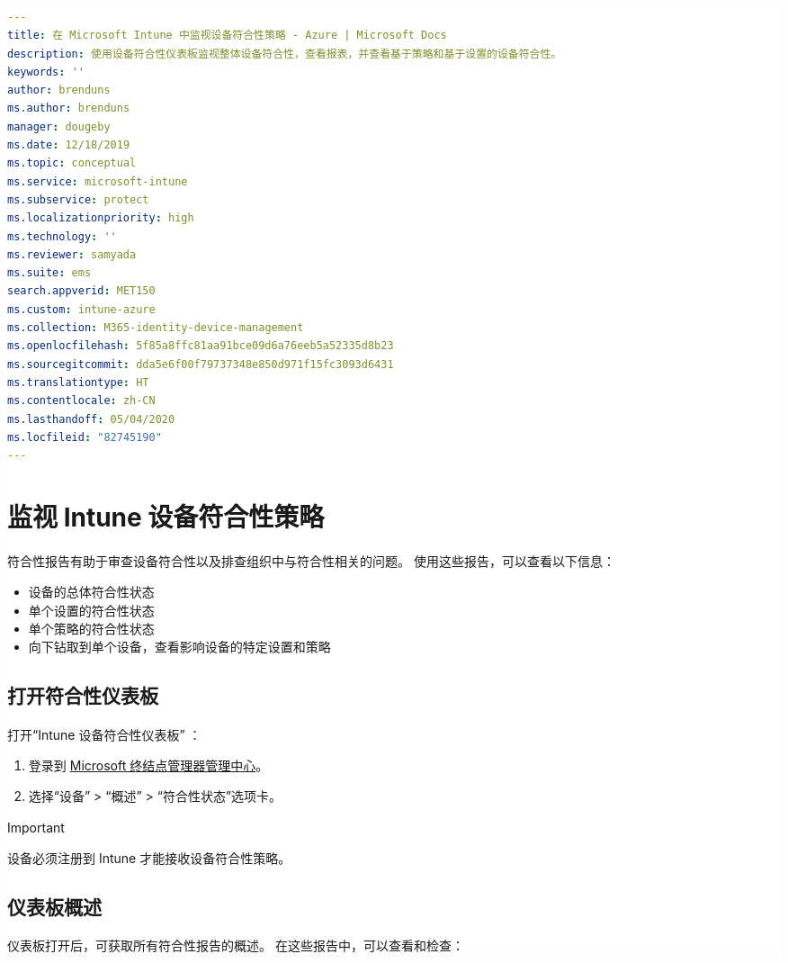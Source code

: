 ```yaml
---
title: 在 Microsoft Intune 中监视设备符合性策略 - Azure | Microsoft Docs
description: 使用设备符合性仪表板监视整体设备符合性，查看报表，并查看基于策略和基于设置的设备符合性。
keywords: ''
author: brenduns
ms.author: brenduns
manager: dougeby
ms.date: 12/18/2019
ms.topic: conceptual
ms.service: microsoft-intune
ms.subservice: protect
ms.localizationpriority: high
ms.technology: ''
ms.reviewer: samyada
ms.suite: ems
search.appverid: MET150
ms.custom: intune-azure
ms.collection: M365-identity-device-management
ms.openlocfilehash: 5f85a8ffc81aa91bce09d6a76eeb5a52335d8b23
ms.sourcegitcommit: dda5e6f00f79737348e850d971f15fc3093d6431
ms.translationtype: HT
ms.contentlocale: zh-CN
ms.lasthandoff: 05/04/2020
ms.locfileid: "82745190"
---
```

# <a name="monitor-intune-device-compliance-policies"></a>监视 Intune 设备符合性策略

符合性报告有助于审查设备符合性以及排查组织中与符合性相关的问题。 使用这些报告，可以查看以下信息：

- 设备的总体符合性状态
- 单个设置的符合性状态
- 单个策略的符合性状态
- 向下钻取到单个设备，查看影响设备的特定设置和策略

## <a name="open-the-compliance-dashboard"></a>打开符合性仪表板

打开“Intune 设备符合性仪表板”  ：

1. 登录到 [Microsoft 终结点管理器管理中心](https://go.microsoft.com/fwlink/?linkid=2109431)。

2. 选择“设备”   > “概述”   > “符合性状态”选项卡。 

> [!IMPORTANT]
> 设备必须注册到 Intune 才能接收设备符合性策略。

## <a name="dashboard-overview"></a>仪表板概述

仪表板打开后，可获取所有符合性报告的概述。 在这些报告中，可以查看和检查：
